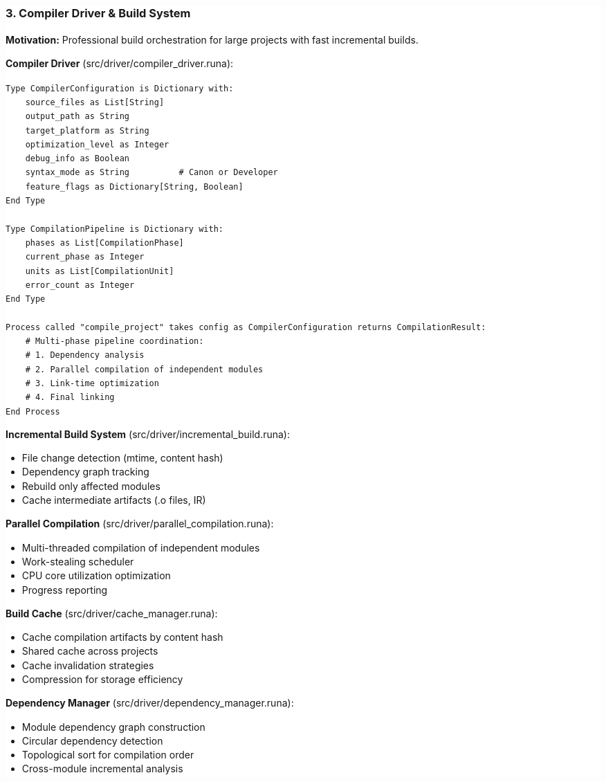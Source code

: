 ### 3. **Compiler Driver & Build System**

**Motivation:** Professional build orchestration for large projects with fast incremental builds.

**Compiler Driver** (src/driver/compiler_driver.runa):
```runa
Type CompilerConfiguration is Dictionary with:
    source_files as List[String]
    output_path as String
    target_platform as String
    optimization_level as Integer
    debug_info as Boolean
    syntax_mode as String          # Canon or Developer
    feature_flags as Dictionary[String, Boolean]
End Type

Type CompilationPipeline is Dictionary with:
    phases as List[CompilationPhase]
    current_phase as Integer
    units as List[CompilationUnit]
    error_count as Integer
End Type

Process called "compile_project" takes config as CompilerConfiguration returns CompilationResult:
    # Multi-phase pipeline coordination:
    # 1. Dependency analysis
    # 2. Parallel compilation of independent modules
    # 3. Link-time optimization
    # 4. Final linking
End Process
```

**Incremental Build System** (src/driver/incremental_build.runa):
- File change detection (mtime, content hash)
- Dependency graph tracking
- Rebuild only affected modules
- Cache intermediate artifacts (.o files, IR)

**Parallel Compilation** (src/driver/parallel_compilation.runa):
- Multi-threaded compilation of independent modules
- Work-stealing scheduler
- CPU core utilization optimization
- Progress reporting

**Build Cache** (src/driver/cache_manager.runa):
- Cache compilation artifacts by content hash
- Shared cache across projects
- Cache invalidation strategies
- Compression for storage efficiency

**Dependency Manager** (src/driver/dependency_manager.runa):
- Module dependency graph construction
- Circular dependency detection
- Topological sort for compilation order
- Cross-module incremental analysis
